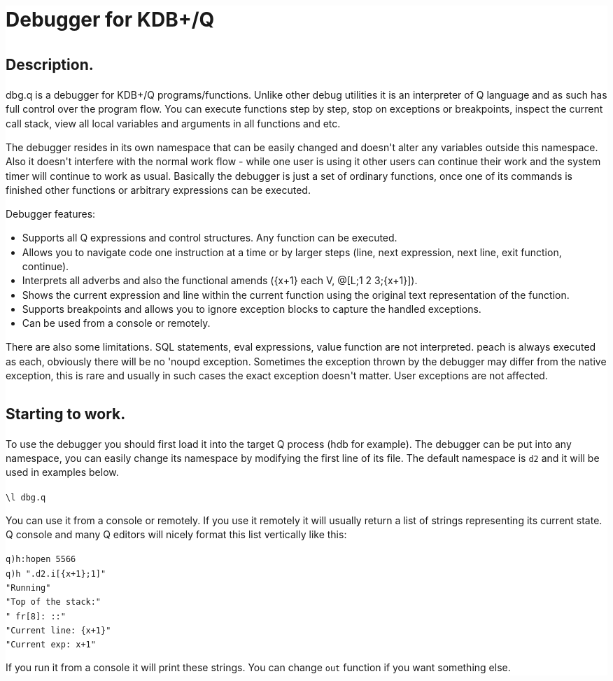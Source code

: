 # Debugger for KDB+/Q

## Description.

dbg.q is a debugger for KDB+/Q programs/functions. Unlike other debug utilities it is an interpreter of Q language and as such has full control over the program flow.
You can execute functions step by step, stop on exceptions or breakpoints, inspect the current call stack, view all local variables and arguments in all functions and etc.

The debugger resides in its own namespace that can be easily changed and doesn't alter any variables outside this namespace. Also it doesn't interfere with the normal work flow - while
one user is using it other users can continue their work and the system timer will continue to work as usual. Basically the debugger is just a set of ordinary functions, once one
of its commands is finished other functions or arbitrary expressions can be executed.

Debugger features:
* Supports all Q expressions and control structures. Any function can be executed.
* Allows you to navigate code one instruction at a time or by larger steps (line, next expression, next line, exit function, continue).
* Interprets all adverbs and also the functional amends ({x+1} each V, @[L;1 2 3;{x+1}]).
* Shows the current expression and line within the current function using the original text representation of the function.
* Supports breakpoints and allows you to ignore exception blocks to capture the handled exceptions.
* Can be used from a console or remotely.

There are also some limitations. SQL statements, eval expressions, value function are not interpreted. peach is always executed as each, obviously there will be no 'noupd exception. Sometimes the exception thrown by the debugger may differ from the native exception, this is rare and usually in such cases the exact exception doesn't matter. User exceptions are not affected.

## Starting to work.

To use the debugger you should first load it into the target Q process (hdb for example). The debugger can be put into any namespace, you can easily change its namespace by
modifying the first line of its file. The default namespace is `d2` and it will be used in examples below.
```
\l dbg.q
```

You can use it from a console or remotely. If you use it remotely it will usually return a list of strings representing its current state. Q console and many Q editors will
nicely format this list vertically like this:
```
q)h:hopen 5566
q)h ".d2.i[{x+1};1]"
"Running"
"Top of the stack:"
" fr[8]: ::"
"Current line: {x+1}"
"Current exp: x+1"
```
If you run it from a console it will print these strings. You can change `out` function if you want something else.
